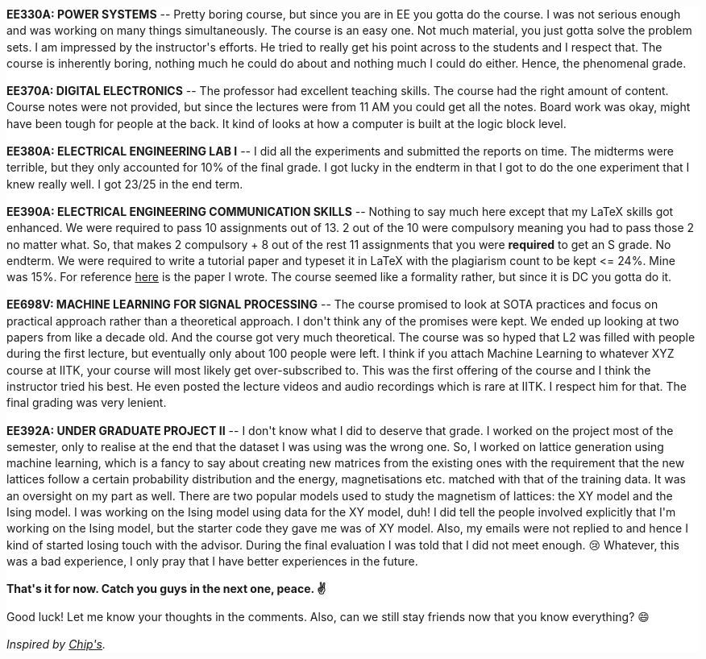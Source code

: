 **EE330A: POWER SYSTEMS** -- Pretty boring course, but since you are in EE you gotta do the course. I was not serious enough and was working on many things simultaneously. The course is an easy one. Not much material, you just gotta solve the problem sets. I am impressed by the instructor's efforts. He tried to really get his point across to the students and I respect that. The course is inherently boring, nothing much he could do about and nothing much I could do either. Hence, the phenomenal grade.

**EE370A: DIGITAL ELECTRONICS** -- The professor had excellent teaching skills. The course had the right amount of content. Course notes were not provided, but since the lectures were from 11 AM you could get all the notes. Board work was okay, might have been tough for people at the back. It kind of looks at how a computer is built at the logic block level.

**EE380A: ELECTRICAL ENGINEERING LAB I** -- I did all the experiments and submitted the reports on time. The midterms were terrible, but they only accounted for 10% of the final grade. I got lucky in the endterm in that I got to do the one experiment that I knew really well. I got 23/25 in the end term.

**EE390A: ELECTRICAL ENGINEERING COMMUNICATION SKILLS** -- Nothing to say much here except that my LaTeX skills got enhanced. We were required to pass 10 assignments out of 13. 2 out of the 10 were compulsory meaning you had to pass those 2 no matter what. So, that makes 2 compulsory + 8 out of the rest 11 assignments that you were **required** to get an S grade. No endterm. We were required to write a tutorial paper and typeset it in LaTeX with the plagiarism count to be kept <= 24%. Mine was 15%. For reference [here](/assets/docs/EE390A_2019_Tutorial__Generative_Adversarial_Networks__GANs_final.pdf) is the paper I wrote. The course seemed like a formality rather, but since it is DC you gotta do it.

**EE698V: MACHINE LEARNING FOR SIGNAL PROCESSING** -- The course promised to look at SOTA practices and focus on practical approach rather than a theoretical approach. I don't think any of the promises were kept. We ended up looking at two papers from like a decade old. And the course got very much theoretical. The course was so hyped that L2 was filled with people during the first lecture, but eventually only about 100 people were left. I think if you attach Machine Learning to whatever XYZ course at IITK, your course will most likely get over-subscribed to. This was the first offering of the course and I think the instructor tried his best. He even posted the lecture videos and audio recordings which is rare at IITK. I respect him for that. The final grading was very lenient.

**EE392A: UNDER GRADUATE PROJECT II** -- I don't know what I did to deserve that grade. I worked on the project most of the semester, only to realise at the end that the dataset I was using was the wrong one. So, I worked on lattice generation using machine learning, which is a fancy to say about creating new matrices from the existing ones with the requirement that the new lattices follow a certain probability distribution and the energy, magnetisations etc. matched with that of the training data. It was an oversight on my part as well. There are two popular models used to study the magnetism of lattices: the XY model and the Ising model. I was working on the Ising model using data for the XY model, duh! I did tell the people involved explicitly that I'm working on the Ising model, but the starter code they gave me was of XY model. Also, my emails were not replied to and hence I kind of started losing touch with the advisor. During the final evaluation I was told that I did not meet enough. :cry: Whatever, this was a bad experience, I only pray that I have better experiences in the future.

**That's it for now. Catch you guys in the next one, peace. :v:**

Good luck! Let me know your thoughts in the comments. Also, can we still stay friends now that you know everything? :smile:

*Inspired by [Chip's](https://huyenchip.com/2018/03/30/guide-to-Artificial-Intelligence-Stanford.html).*
